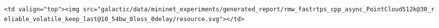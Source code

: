     <td valign="top"><img src="galactic/data/mininet_experiments/generated_report/rmw_fastrtps_cpp_async_PointCloud512k@30_reliable_volatile_keep_last@10_54bw_0loss_0delay/resource.svg"></td>